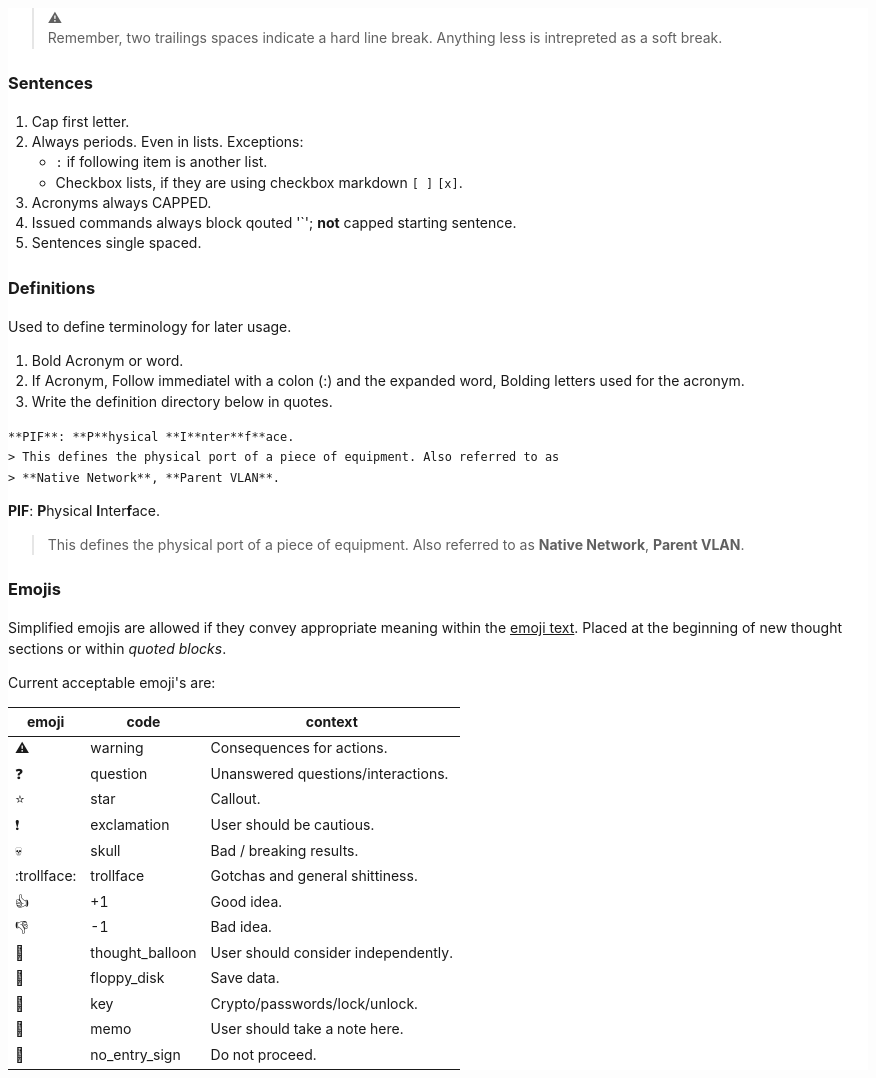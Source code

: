 > :warning:  
> Remember, two trailings spaces indicate a hard line break. Anything less is
> intrepreted as a soft break.

### Sentences
1. Cap first letter.
1. Always periods. Even in lists. Exceptions:
   * `:` if following item is another list.
   * Checkbox lists, if they are using checkbox markdown `[ ]` `[x]`.
1. Acronyms always CAPPED.
1. Issued commands always block qouted '\`'; **not** capped starting sentence.
1. Sentences single spaced.

### Definitions
Used to define terminology for later usage.

1. Bold Acronym or word.
1. If Acronym, Follow immediatel with a colon (:) and the expanded word, Bolding
   letters used for the acronym.
1. Write the definition directory below in quotes.

````
**PIF**: **P**hysical **I**nter**f**ace.
> This defines the physical port of a piece of equipment. Also referred to as
> **Native Network**, **Parent VLAN**.
````

**PIF**: **P**hysical **I**nter**f**ace.
> This defines the physical port of a piece of equipment. Also referred to as
> **Native Network**, **Parent VLAN**.

### Emojis
Simplified emojis are allowed if they convey appropriate meaning within the
[emoji text][df]. Placed at the beginning of new thought sections or within
_quoted blocks_.

Current acceptable emoji's are:

| emoji             | code            | context                             |
|-------------------|-----------------|-------------------------------------|
| :warning:         | warning         | Consequences for actions.           |
| :question:        | question        | Unanswered questions/interactions.  |
| :star:            | star            | Callout.                            |
| :exclamation:     | exclamation     | User should be cautious.            |
| :skull:           | skull           | Bad / breaking results.             |
| :trollface:       | trollface       | Gotchas and general shittiness.     |
| :+1:              | +1              | Good idea.                          |
| :-1:              | -1              | Bad idea.                           |
| :thought_balloon: | thought_balloon | User should consider independently. |
| :floppy_disk:     | floppy_disk     | Save data.                          |
| :key:             | key             | Crypto/passwords/lock/unlock.       |
| :memo:            | memo            | User should take a note here.       |
| :no_entry_sign:   | no_entry_sign   | Do not proceed.                     |


[XX]: raw.gihub.com/master/323434b2/template.md
[Ag]: #sections
[df]: https://www.webfx.com/tools/emoji-cheat-sheet/
[3g]: #emojis
[sT]: #all-blocks
[j3]: https://github.github.com/gfm/
[kl]: https://math.stackexchange.com/questions/1331664/combinations-of-two-character-alphanumeric-how-many
[refjE]: https://help.github.com/categories/writing-on-github/
[refDD]: https://guides.github.com/features/mastering-markdown/
[refos]: https://daringfireball.net/projects/markdown/syntax#code